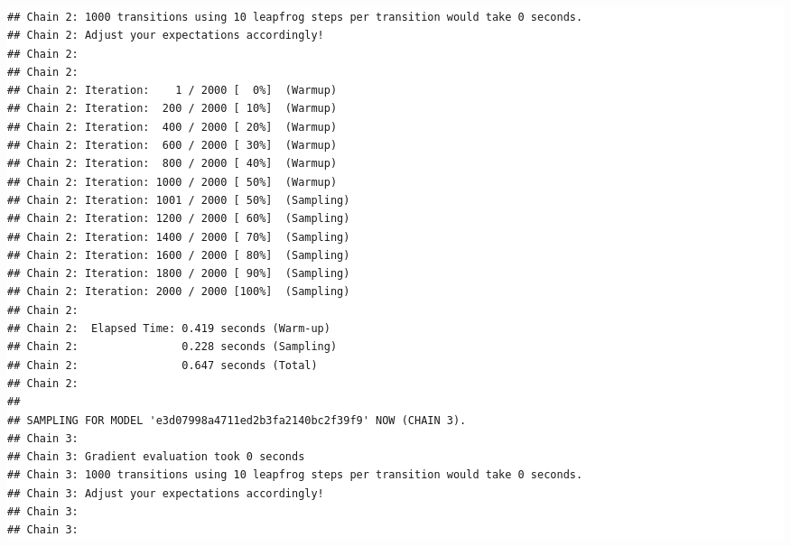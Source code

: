     ## Chain 2: 1000 transitions using 10 leapfrog steps per transition would take 0 seconds.
    ## Chain 2: Adjust your expectations accordingly!
    ## Chain 2: 
    ## Chain 2: 
    ## Chain 2: Iteration:    1 / 2000 [  0%]  (Warmup)
    ## Chain 2: Iteration:  200 / 2000 [ 10%]  (Warmup)
    ## Chain 2: Iteration:  400 / 2000 [ 20%]  (Warmup)
    ## Chain 2: Iteration:  600 / 2000 [ 30%]  (Warmup)
    ## Chain 2: Iteration:  800 / 2000 [ 40%]  (Warmup)
    ## Chain 2: Iteration: 1000 / 2000 [ 50%]  (Warmup)
    ## Chain 2: Iteration: 1001 / 2000 [ 50%]  (Sampling)
    ## Chain 2: Iteration: 1200 / 2000 [ 60%]  (Sampling)
    ## Chain 2: Iteration: 1400 / 2000 [ 70%]  (Sampling)
    ## Chain 2: Iteration: 1600 / 2000 [ 80%]  (Sampling)
    ## Chain 2: Iteration: 1800 / 2000 [ 90%]  (Sampling)
    ## Chain 2: Iteration: 2000 / 2000 [100%]  (Sampling)
    ## Chain 2: 
    ## Chain 2:  Elapsed Time: 0.419 seconds (Warm-up)
    ## Chain 2:                0.228 seconds (Sampling)
    ## Chain 2:                0.647 seconds (Total)
    ## Chain 2: 
    ## 
    ## SAMPLING FOR MODEL 'e3d07998a4711ed2b3fa2140bc2f39f9' NOW (CHAIN 3).
    ## Chain 3: 
    ## Chain 3: Gradient evaluation took 0 seconds
    ## Chain 3: 1000 transitions using 10 leapfrog steps per transition would take 0 seconds.
    ## Chain 3: Adjust your expectations accordingly!
    ## Chain 3: 
    ## Chain 3: 